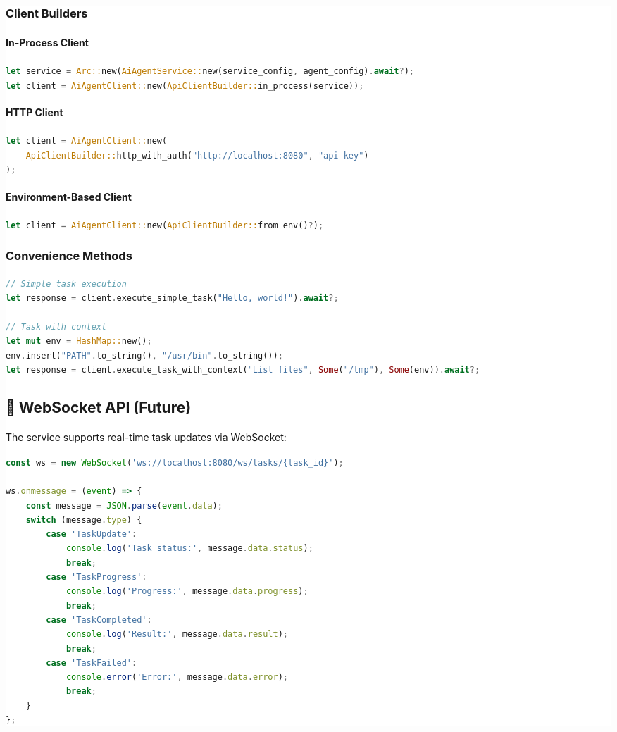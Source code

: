 ### Client Builders

#### In-Process Client
```rust
let service = Arc::new(AiAgentService::new(service_config, agent_config).await?);
let client = AiAgentClient::new(ApiClientBuilder::in_process(service));
```

#### HTTP Client
```rust
let client = AiAgentClient::new(
    ApiClientBuilder::http_with_auth("http://localhost:8080", "api-key")
);
```

#### Environment-Based Client
```rust
let client = AiAgentClient::new(ApiClientBuilder::from_env()?);
```

### Convenience Methods

```rust
// Simple task execution
let response = client.execute_simple_task("Hello, world!").await?;

// Task with context
let mut env = HashMap::new();
env.insert("PATH".to_string(), "/usr/bin".to_string());
let response = client.execute_task_with_context("List files", Some("/tmp"), Some(env)).await?;
```

## 🔄 WebSocket API (Future)

The service supports real-time task updates via WebSocket:

```javascript
const ws = new WebSocket('ws://localhost:8080/ws/tasks/{task_id}');

ws.onmessage = (event) => {
    const message = JSON.parse(event.data);
    switch (message.type) {
        case 'TaskUpdate':
            console.log('Task status:', message.data.status);
            break;
        case 'TaskProgress':
            console.log('Progress:', message.data.progress);
            break;
        case 'TaskCompleted':
            console.log('Result:', message.data.result);
            break;
        case 'TaskFailed':
            console.error('Error:', message.data.error);
            break;
    }
};
```
